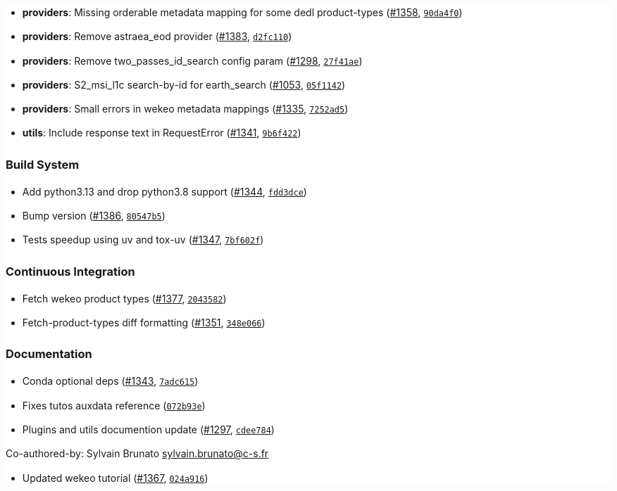 - **providers**: Missing orderable metadata mapping for some dedl product-types
  ([#1358](https://github.com/CS-SI/eodag/pull/1358),
  [`90da4f0`](https://github.com/CS-SI/eodag/commit/90da4f09fa98a43419b50ddcf19f3155b2c849e8))

- **providers**: Remove astraea_eod provider ([#1383](https://github.com/CS-SI/eodag/pull/1383),
  [`d2fc110`](https://github.com/CS-SI/eodag/commit/d2fc1100c700fe1819e7cb2190ca4b3cf16dd1fa))

- **providers**: Remove two_passes_id_search config param
  ([#1298](https://github.com/CS-SI/eodag/pull/1298),
  [`27f41ae`](https://github.com/CS-SI/eodag/commit/27f41aed5ecb3499649aed1f3b4211ae1bee7a1b))

- **providers**: S2_msi_l1c search-by-id for earth_search
  ([#1053](https://github.com/CS-SI/eodag/pull/1053),
  [`05f1142`](https://github.com/CS-SI/eodag/commit/05f114281a3b7b2f56da5b1bc8a5f918e2ed23bd))

- **providers**: Small errors in wekeo metadata mappings
  ([#1335](https://github.com/CS-SI/eodag/pull/1335),
  [`7252ad5`](https://github.com/CS-SI/eodag/commit/7252ad5e7759d518a78e79a6d894446a9dc4ddd2))

- **utils**: Include response text in RequestError
  ([#1341](https://github.com/CS-SI/eodag/pull/1341),
  [`9b6f422`](https://github.com/CS-SI/eodag/commit/9b6f4221139e79878b4cd212f3d0d937cf26cdae))

### Build System

- Add python3.13 and drop python3.8 support ([#1344](https://github.com/CS-SI/eodag/pull/1344),
  [`fdd3dce`](https://github.com/CS-SI/eodag/commit/fdd3dce8d74e91218d1392bc8bb4298d1e7ca5c8))

- Bump version ([#1386](https://github.com/CS-SI/eodag/pull/1386),
  [`80547b5`](https://github.com/CS-SI/eodag/commit/80547b5912a3bc94dd54534c85571763ebce4286))

- Tests speedup using uv and tox-uv ([#1347](https://github.com/CS-SI/eodag/pull/1347),
  [`7bf602f`](https://github.com/CS-SI/eodag/commit/7bf602fc9c3cc9badf2862ad1237c1daef2c754e))

### Continuous Integration

- Fetch wekeo product types ([#1377](https://github.com/CS-SI/eodag/pull/1377),
  [`2043582`](https://github.com/CS-SI/eodag/commit/2043582f60cfe67462323eed374a0965cd5f1911))

- Fetch-product-types diff formatting ([#1351](https://github.com/CS-SI/eodag/pull/1351),
  [`348e066`](https://github.com/CS-SI/eodag/commit/348e066156d7078c7da5c36c9829f7885c8ef34f))

### Documentation

- Conda optional deps ([#1343](https://github.com/CS-SI/eodag/pull/1343),
  [`7adc615`](https://github.com/CS-SI/eodag/commit/7adc6156451eba3e14c0a1fab7c3e7679ef45683))

- Fixes tutos auxdata reference
  ([`072b93e`](https://github.com/CS-SI/eodag/commit/072b93e48d71a153a22f537f8b60daaea1d49c7a))

- Plugins and utils documention update ([#1297](https://github.com/CS-SI/eodag/pull/1297),
  [`cdee784`](https://github.com/CS-SI/eodag/commit/cdee784fa2d227c8e908610422140188df4ed142))

Co-authored-by: Sylvain Brunato <sylvain.brunato@c-s.fr>

- Updated wekeo tutorial ([#1367](https://github.com/CS-SI/eodag/pull/1367),
  [`024a916`](https://github.com/CS-SI/eodag/commit/024a9169e163861e027f1cf2b4c7e6434c97c56e))
